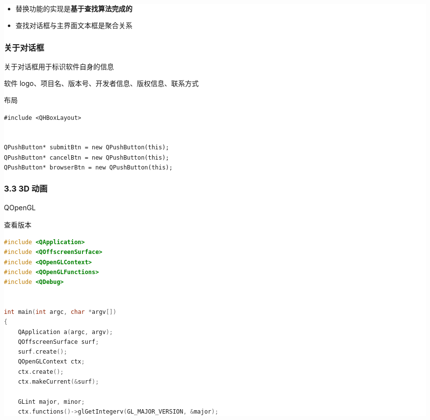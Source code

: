 - 替换功能的实现是**基于查找算法完成的**

- 查找对话框与主界面文本框是聚合关系



### 关于对话框



关于对话框用于标识软件自身的信息

软件 logo、项目名、版本号、开发者信息、版权信息、联系方式















布局

```
#include <QHBoxLayout>


QPushButton* submitBtn = new QPushButton(this);
QPushButton* cancelBtn = new QPushButton(this);
QPushButton* browserBtn = new QPushButton(this);

```

















### 3.3 3D 动画



QOpenGL

查看版本

```c++
#include <QApplication>
#include <QOffscreenSurface>
#include <QOpenGLContext>
#include <QOpenGLFunctions>
#include <QDebug>


int main(int argc, char *argv[])
{
    QApplication a(argc, argv);
    QOffscreenSurface surf;
    surf.create();
    QOpenGLContext ctx;
    ctx.create();
    ctx.makeCurrent(&surf);

    GLint major, minor;
    ctx.functions()->glGetIntegerv(GL_MAJOR_VERSION, &major);
```
